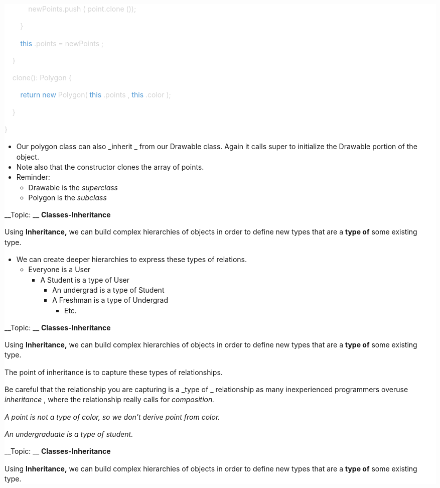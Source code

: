 <span style="color:#D4D4D4">            </span>  <span style="color:#D4D4D4">newPoints\.push</span>  <span style="color:#D4D4D4">\(</span>  <span style="color:#D4D4D4">point\.clone</span>  <span style="color:#D4D4D4">\(\)\);</span>

<span style="color:#D4D4D4">        \}</span>

<span style="color:#D4D4D4">        </span>  <span style="color:#569CD6">this</span>  <span style="color:#D4D4D4">\.points</span>  <span style="color:#D4D4D4">=</span>  <span style="color:#D4D4D4">newPoints</span>  <span style="color:#D4D4D4">;</span>

<span style="color:#D4D4D4">    \}</span>

<span style="color:#D4D4D4">    clone\(\): Polygon \{</span>

<span style="color:#D4D4D4">        </span>  <span style="color:#569CD6">return</span>  <span style="color:#D4D4D4"> </span>  <span style="color:#569CD6">new</span>  <span style="color:#D4D4D4"> Polygon\(</span>  <span style="color:#569CD6">this</span>  <span style="color:#D4D4D4">\.points</span>  <span style="color:#D4D4D4">\, </span>  <span style="color:#569CD6">this</span>  <span style="color:#D4D4D4">\.color</span>  <span style="color:#D4D4D4">\);</span>

<span style="color:#D4D4D4">    \}</span>

<span style="color:#D4D4D4">\}</span>

* Our polygon class can also  _inherit _ from our Drawable class\.  Again it calls super to initialize the Drawable portion of the object\.
* Note also that the constructor clones the array of points\.
* Reminder:
  * Drawable is the  _superclass_
  * Polygon is the  _subclass_

__Topic: __  __Classes\-Inheritance__

Using  __Inheritance\,__  we can build complex hierarchies of objects in order to define new types that are a  __type of__  some existing type\.

* We can create deeper hierarchies to express these types of relations\.
  * Everyone is a User
    * A Student is a type of User
      * An undergrad is a type of Student
      * A Freshman is a type of Undergrad
        * Etc\.

__Topic: __  __Classes\-Inheritance__

Using  __Inheritance\,__  we can build complex hierarchies of objects in order to define new types that are a  __type of__  some existing type\.

The point of inheritance is to capture these types of relationships\.

Be careful that the relationship you are capturing is a  _type of _ relationship as many inexperienced programmers overuse  _inheritance_ \, where the relationship really calls for  _composition\._

_A point is not a type of color\, so we don't derive point from color\._

_An undergraduate is a type of student\._

__Topic: __  __Classes\-Inheritance__

Using  __Inheritance\,__  we can build complex hierarchies of objects in order to define new types that are a  __type of__  some existing type\.
